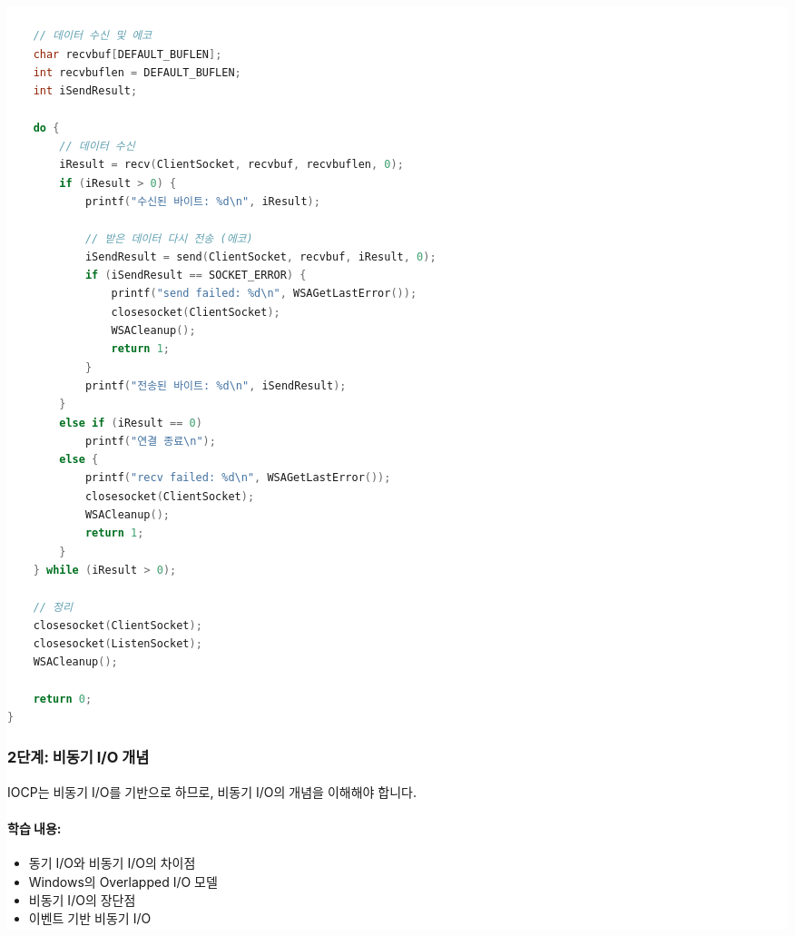 ```cpp

    // 데이터 수신 및 에코
    char recvbuf[DEFAULT_BUFLEN];
    int recvbuflen = DEFAULT_BUFLEN;
    int iSendResult;

    do {
        // 데이터 수신
        iResult = recv(ClientSocket, recvbuf, recvbuflen, 0);
        if (iResult > 0) {
            printf("수신된 바이트: %d\n", iResult);

            // 받은 데이터 다시 전송 (에코)
            iSendResult = send(ClientSocket, recvbuf, iResult, 0);
            if (iSendResult == SOCKET_ERROR) {
                printf("send failed: %d\n", WSAGetLastError());
                closesocket(ClientSocket);
                WSACleanup();
                return 1;
            }
            printf("전송된 바이트: %d\n", iSendResult);
        }
        else if (iResult == 0)
            printf("연결 종료\n");
        else {
            printf("recv failed: %d\n", WSAGetLastError());
            closesocket(ClientSocket);
            WSACleanup();
            return 1;
        }
    } while (iResult > 0);

    // 정리
    closesocket(ClientSocket);
    closesocket(ListenSocket);
    WSACleanup();

    return 0;
}
```

### 2단계: 비동기 I/O 개념

IOCP는 비동기 I/O를 기반으로 하므로, 비동기 I/O의 개념을 이해해야 합니다.

#### 학습 내용:
- 동기 I/O와 비동기 I/O의 차이점
- Windows의 Overlapped I/O 모델
- 비동기 I/O의 장단점
- 이벤트 기반 비동기 I/O
